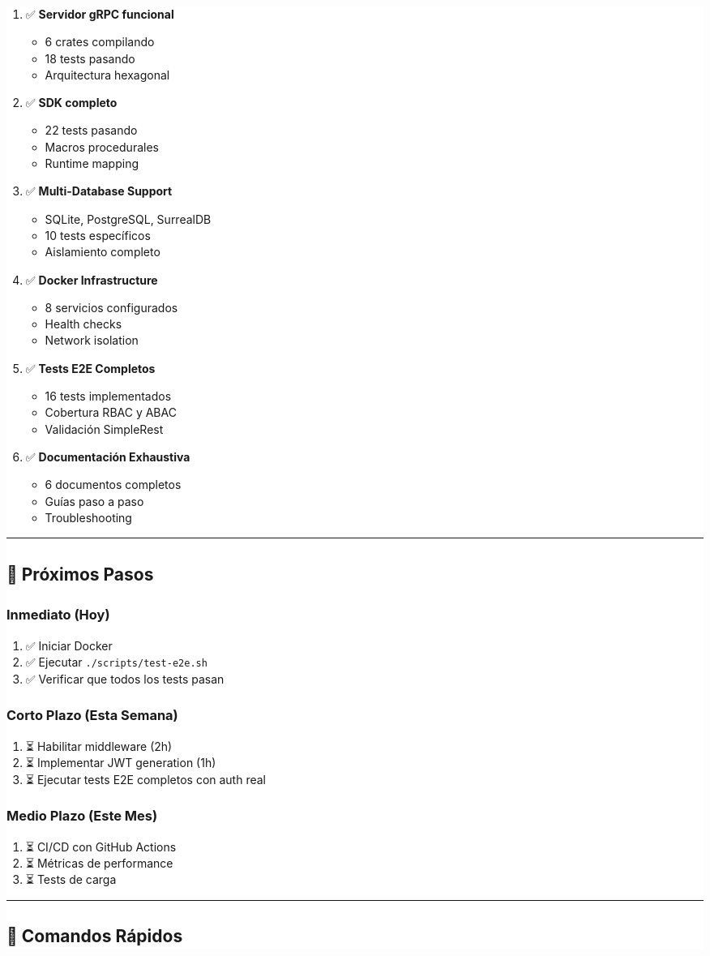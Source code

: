1. ✅ **Servidor gRPC funcional**
   - 6 crates compilando
   - 18 tests pasando
   - Arquitectura hexagonal

2. ✅ **SDK completo**
   - 22 tests pasando
   - Macros procedurales
   - Runtime mapping

3. ✅ **Multi-Database Support**
   - SQLite, PostgreSQL, SurrealDB
   - 10 tests específicos
   - Aislamiento completo

4. ✅ **Docker Infrastructure**
   - 8 servicios configurados
   - Health checks
   - Network isolation

5. ✅ **Tests E2E Completos**
   - 16 tests implementados
   - Cobertura RBAC y ABAC
   - Validación SimpleRest

6. ✅ **Documentación Exhaustiva**
   - 6 documentos completos
   - Guías paso a paso
   - Troubleshooting

---

## 🚦 Próximos Pasos

### Inmediato (Hoy)
1. ✅ Iniciar Docker
2. ✅ Ejecutar `./scripts/test-e2e.sh`
3. ✅ Verificar que todos los tests pasan

### Corto Plazo (Esta Semana)
1. ⏳ Habilitar middleware (2h)
2. ⏳ Implementar JWT generation (1h)
3. ⏳ Ejecutar tests E2E completos con auth real

### Medio Plazo (Este Mes)
1. ⏳ CI/CD con GitHub Actions
2. ⏳ Métricas de performance
3. ⏳ Tests de carga

---

## 📝 Comandos Rápidos
